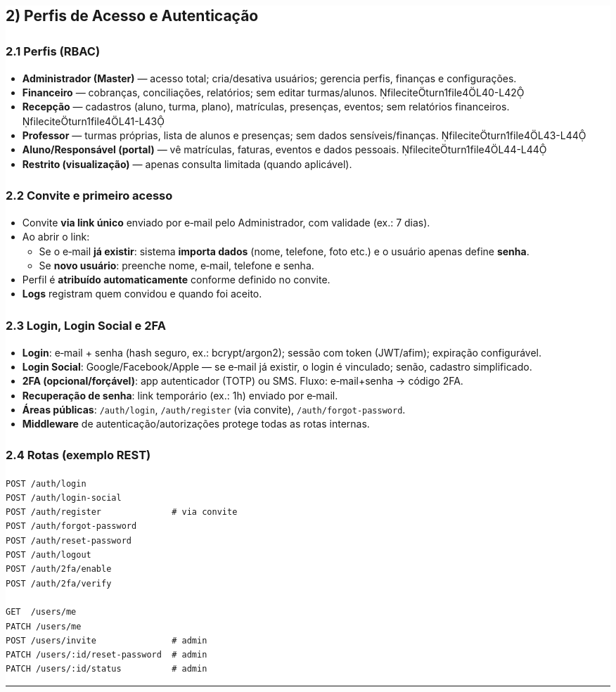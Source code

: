 
## 2) Perfis de Acesso e Autenticação

### 2.1 Perfis (RBAC)
- **Administrador (Master)** — acesso total; cria/desativa usuários; gerencia perfis, finanças e configurações.
- **Financeiro** — cobranças, conciliações, relatórios; sem editar turmas/alunos. fileciteturn1file4L40-L42
- **Recepção** — cadastros (aluno, turma, plano), matrículas, presenças, eventos; sem relatórios financeiros. fileciteturn1file4L41-L43
- **Professor** — turmas próprias, lista de alunos e presenças; sem dados sensíveis/finanças. fileciteturn1file4L43-L44
- **Aluno/Responsável (portal)** — vê matrículas, faturas, eventos e dados pessoais. fileciteturn1file4L44-L44
- **Restrito (visualização)** — apenas consulta limitada (quando aplicável).

### 2.2 Convite e primeiro acesso
- Convite **via link único** enviado por e‑mail pelo Administrador, com validade (ex.: 7 dias).
- Ao abrir o link:
  - Se o e‑mail **já existir**: sistema **importa dados** (nome, telefone, foto etc.) e o usuário apenas define **senha**.
  - Se **novo usuário**: preenche nome, e‑mail, telefone e senha.
- Perfil é **atribuído automaticamente** conforme definido no convite.
- **Logs** registram quem convidou e quando foi aceito.

### 2.3 Login, Login Social e 2FA
- **Login**: e‑mail + senha (hash seguro, ex.: bcrypt/argon2); sessão com token (JWT/afim); expiração configurável.
- **Login Social**: Google/Facebook/Apple — se e‑mail já existir, o login é vinculado; senão, cadastro simplificado.
- **2FA (opcional/forçável)**: app autenticador (TOTP) ou SMS. Fluxo: e‑mail+senha → código 2FA.
- **Recuperação de senha**: link temporário (ex.: 1h) enviado por e‑mail.
- **Áreas públicas**: `/auth/login`, `/auth/register` (via convite), `/auth/forgot-password`.
- **Middleware** de autenticação/autorizações protege todas as rotas internas.

### 2.4 Rotas (exemplo REST)
```
POST /auth/login
POST /auth/login-social
POST /auth/register              # via convite
POST /auth/forgot-password
POST /auth/reset-password
POST /auth/logout
POST /auth/2fa/enable
POST /auth/2fa/verify

GET  /users/me
PATCH /users/me
POST /users/invite               # admin
PATCH /users/:id/reset-password  # admin
PATCH /users/:id/status          # admin
```

---